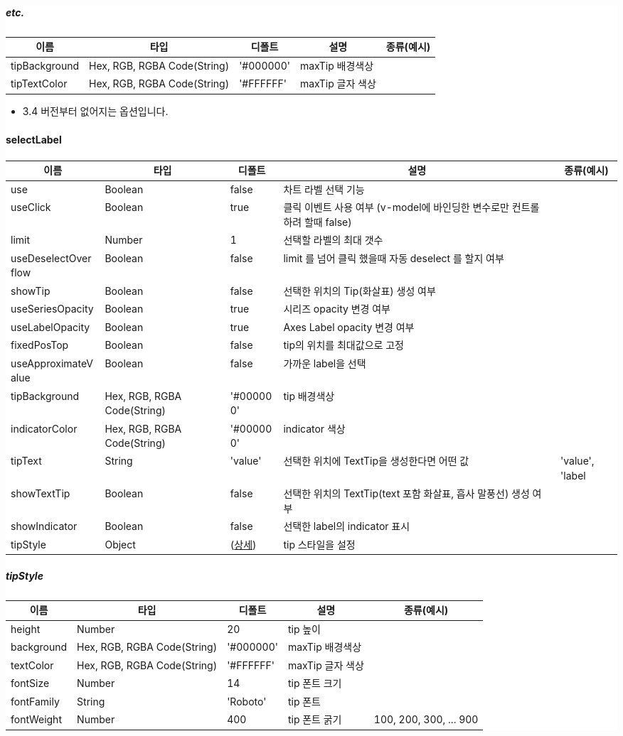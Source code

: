 ##### etc.

| 이름          | 타입                        | 디폴트    | 설명             | 종류(예시) |
| ------------- | --------------------------- | --------- | ---------------- | ---------- |
| tipBackground | Hex, RGB, RGBA Code(String) | '#000000' | maxTip 배경색상  |            |
| tipTextColor  | Hex, RGB, RGBA Code(String) | '#FFFFFF' | maxTip 글자 색상 |            |

- 3.4 버전부터 없어지는 옵션입니다.

#### selectLabel

| 이름                | 타입                        | 디폴트              | 설명                                                                       | 종류(예시)      |
| ------------------- | --------------------------- | ------------------- | -------------------------------------------------------------------------- | --------------- |
| use                 | Boolean                     | false               | 차트 라벨 선택 기능                                                        |                 |
| useClick            | Boolean                     | true                | 클릭 이벤트 사용 여부 (v-model에 바인딩한 변수로만 컨트롤 하려 할때 false) |                 |
| limit               | Number                      | 1                   | 선택할 라벨의 최대 갯수                                                    |                 |
| useDeselectOverflow | Boolean                     | false               | limit 를 넘어 클릭 했을때 자동 deselect 를 할지 여부                       |                 |
| showTip             | Boolean                     | false               | 선택한 위치의 Tip(화살표) 생성 여부                                        |                 |
| useSeriesOpacity    | Boolean                     | true                | 시리즈 opacity 변경 여부                                                   |                 |
| useLabelOpacity     | Boolean                     | true                | Axes Label opacity 변경 여부                                               |                 |
| fixedPosTop         | Boolean                     | false               | tip의 위치를 최대값으로 고정                                               |                 |
| useApproximateValue | Boolean                     | false               | 가까운 label을 선택                                                        |                 |
| tipBackground       | Hex, RGB, RGBA Code(String) | '#000000'           | tip 배경색상                                                               |                 |
| indicatorColor      | Hex, RGB, RGBA Code(String) | '#000000'           | indicator 색상                                                             |                 |
| tipText             | String                      | 'value'             | 선택한 위치에 TextTip을 생성한다면 어떤 값                                 | 'value', 'label |
| showTextTip         | Boolean                     | false               | 선택한 위치의 TextTip(text 포함 화살표, 흡사 말풍선) 생성 여부             |                 |
| showIndicator       | Boolean                     | false               | 선택한 label의 indicator 표시                                              |                 |
| tipStyle            | Object                      | ([상세](#tipstyle)) | tip 스타일을 설정                                                          |

##### tipStyle

| 이름       | 타입                        | 디폴트    | 설명             | 종류(예시)             |
| ---------- | --------------------------- | --------- | ---------------- | ---------------------- |
| height     | Number                      | 20        | tip 높이         |                        |
| background | Hex, RGB, RGBA Code(String) | '#000000' | maxTip 배경색상  |                        |
| textColor  | Hex, RGB, RGBA Code(String) | '#FFFFFF' | maxTip 글자 색상 |                        |
| fontSize   | Number                      | 14        | tip 폰트 크기    |                        |
| fontFamily | String                      | 'Roboto'  | tip 폰트         |                        |
| fontWeight | Number                      | 400       | tip 폰트 굵기    | 100, 200, 300, ... 900 |
